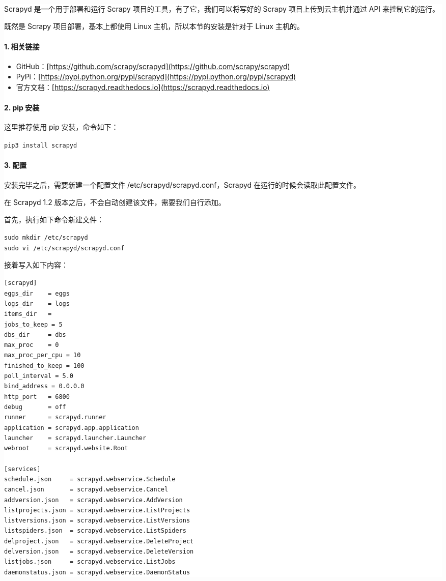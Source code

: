 Scrapyd 是一个用于部署和运行 Scrapy 项目的工具，有了它，我们可以将写好的 Scrapy 项目上传到云主机并通过 API 来控制它的运行。

既然是 Scrapy 项目部署，基本上都使用 Linux 主机，所以本节的安装是针对于 Linux 主机的。

#### 1. 相关链接

* GitHub：[https://github.com/scrapy/scrapyd](https://github.com/scrapy/scrapyd)
* PyPi：[https://pypi.python.org/pypi/scrapyd](https://pypi.python.org/pypi/scrapyd)
* 官方文档：[https://scrapyd.readthedocs.io](https://scrapyd.readthedocs.io)

#### 2. pip 安装
这里推荐使用 pip 安装，命令如下：

```
pip3 install scrapyd
```

#### 3. 配置

安装完毕之后，需要新建一个配置文件 /etc/scrapyd/scrapyd.conf，Scrapyd 在运行的时候会读取此配置文件。

在 Scrapyd 1.2 版本之后，不会自动创建该文件，需要我们自行添加。

首先，执行如下命令新建文件：

```
sudo mkdir /etc/scrapyd  
sudo vi /etc/scrapyd/scrapyd.conf
```
接着写入如下内容：
```
[scrapyd]  
eggs_dir    = eggs  
logs_dir    = logs  
items_dir   =  
jobs_to_keep = 5  
dbs_dir     = dbs  
max_proc    = 0  
max_proc_per_cpu = 10  
finished_to_keep = 100  
poll_interval = 5.0  
bind_address = 0.0.0.0  
http_port   = 6800  
debug       = off  
runner      = scrapyd.runner  
application = scrapyd.app.application  
launcher    = scrapyd.launcher.Launcher  
webroot     = scrapyd.website.Root  

[services]  
schedule.json     = scrapyd.webservice.Schedule  
cancel.json       = scrapyd.webservice.Cancel  
addversion.json   = scrapyd.webservice.AddVersion  
listprojects.json = scrapyd.webservice.ListProjects  
listversions.json = scrapyd.webservice.ListVersions  
listspiders.json  = scrapyd.webservice.ListSpiders  
delproject.json   = scrapyd.webservice.DeleteProject  
delversion.json   = scrapyd.webservice.DeleteVersion  
listjobs.json     = scrapyd.webservice.ListJobs  
daemonstatus.json = scrapyd.webservice.DaemonStatus
```
